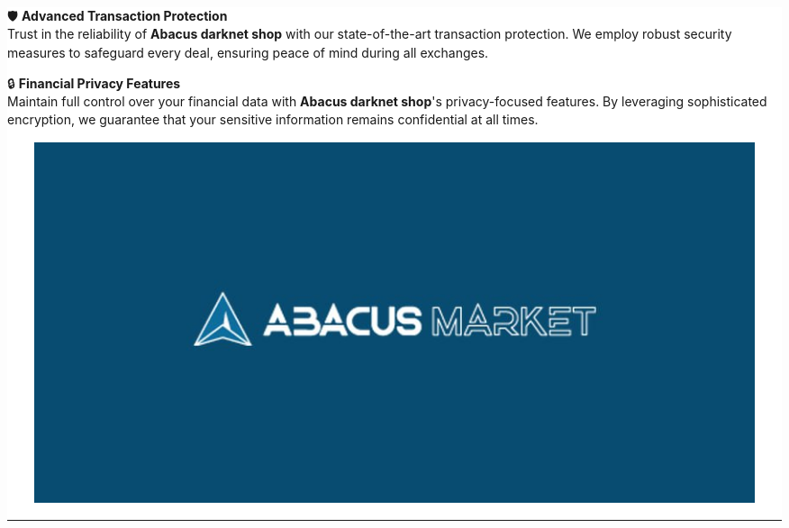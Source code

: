 🛡️ **Advanced Transaction Protection**  
Trust in the reliability of **Abacus darknet shop** with our state-of-the-art transaction protection. We employ robust security measures to safeguard every deal, ensuring peace of mind during all exchanges.

🔒 **Financial Privacy Features**  
Maintain full control over your financial data with **Abacus darknet shop**'s privacy-focused features. By leveraging sophisticated encryption, we guarantee that your sensitive information remains confidential at all times. <div align='center'>

<img src='assets/images/shop/images/Abacus/photo_2025-02-06_17-29-23 (2).jpg' alt='Images' width='800'/>

</div>

---

<div align='center'>
